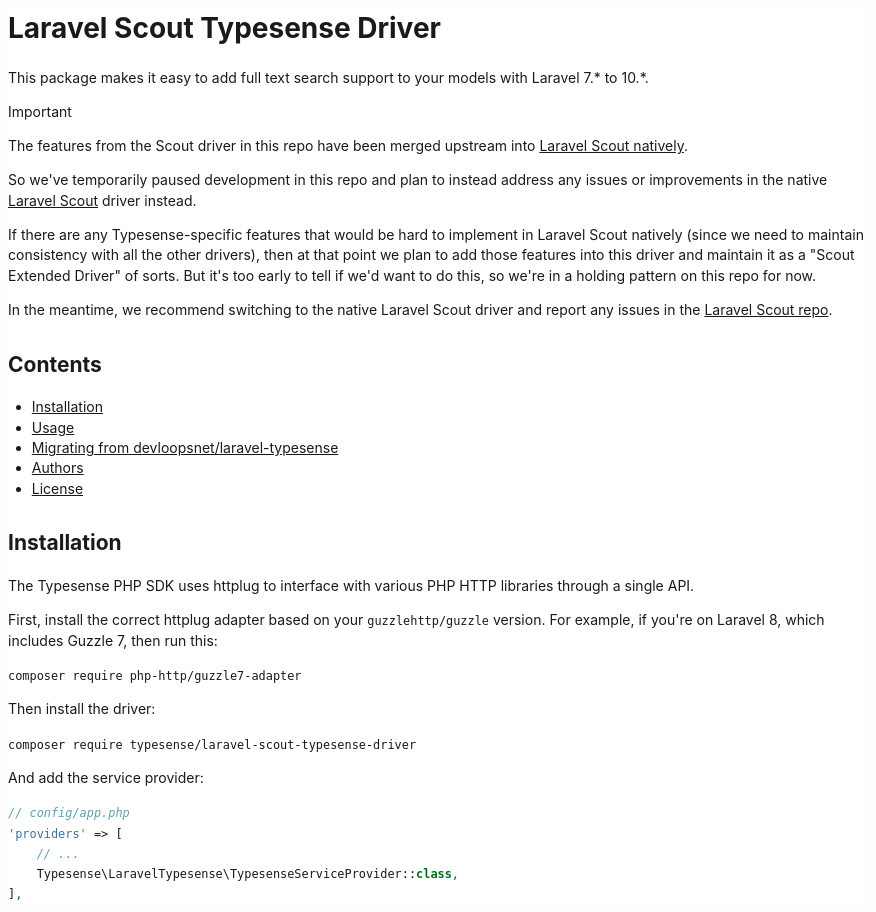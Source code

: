 # Laravel Scout Typesense Driver 

This package makes it easy to add full text search support to your models with Laravel 7.\* to 10.\*. 

> [!IMPORTANT] 
> The features from the Scout driver in this repo have been merged upstream into [Laravel Scout natively](https://laravel.com/docs/10.x/scout#typesense).
> 
> So we've temporarily paused development in this repo and plan to instead address any issues or improvements in the native [Laravel Scout](https://github.com/laravel/scout) driver instead.
> 
> If there are any Typesense-specific features that would be hard to implement in Laravel Scout natively (since we need to maintain consistency with all the other drivers), then at that point we plan to add those features into this driver and maintain it as a "Scout Extended Driver" of sorts. But it's too early to tell if we'd want to do this, so we're in a holding pattern on this repo for now.
> 
> In the meantime, we recommend switching to the native Laravel Scout driver and report any issues in the [Laravel Scout repo](https://github.com/laravel/scout).



## Contents

- [Installation](#installation)
- [Usage](#usage)
- [Migrating from devloopsnet/laravel-typesense](#migrating-from-devloopsnetlaravel-typesense)
- [Authors](#authors)
- [License](#license)


## Installation
The Typesense PHP SDK uses httplug to interface with various PHP HTTP libraries through a single API. 

First, install the correct httplug adapter based on your `guzzlehttp/guzzle` version. For example, if you're on 
Laravel 8, which includes Guzzle 7, then run this:

```bash
composer require php-http/guzzle7-adapter
```

Then install the driver:

```bash
composer require typesense/laravel-scout-typesense-driver
```

And add the service provider:

```php
// config/app.php
'providers' => [
    // ...
    Typesense\LaravelTypesense\TypesenseServiceProvider::class,
],
```
